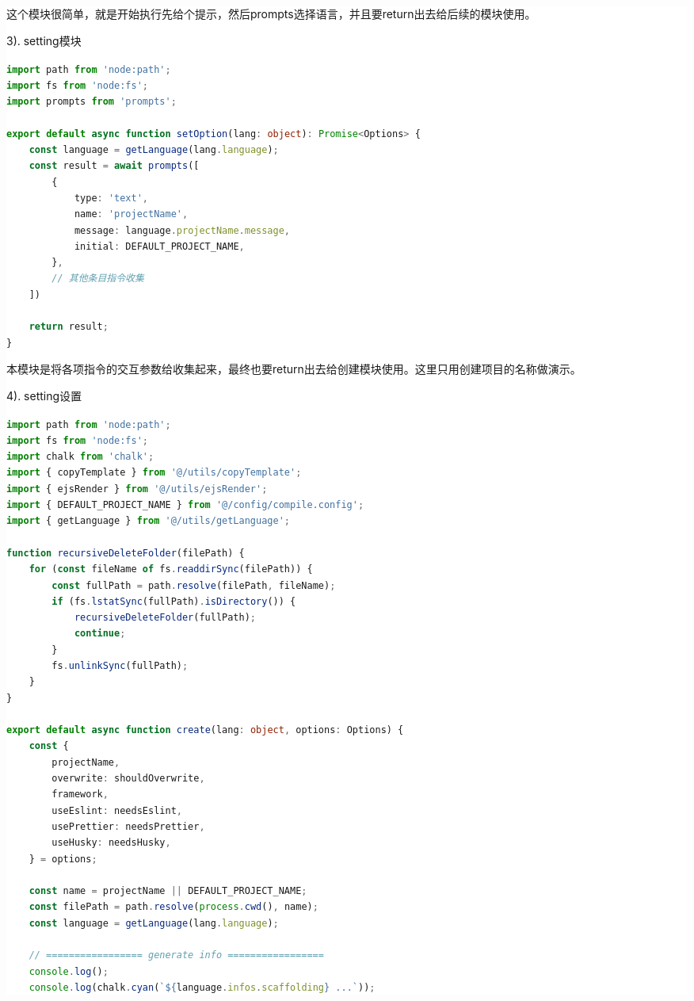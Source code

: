 这个模块很简单，就是开始执行先给个提示，然后prompts选择语言，并且要return出去给后续的模块使用。

3). setting模块

```ts
import path from 'node:path';
import fs from 'node:fs';
import prompts from 'prompts';

export default async function setOption(lang: object): Promise<Options> {
    const language = getLanguage(lang.language);
    const result = await prompts([
        {
            type: 'text',
            name: 'projectName',
            message: language.projectName.message,
            initial: DEFAULT_PROJECT_NAME,
        },
        // 其他条目指令收集
    ])

    return result;
}
```

本模块是将各项指令的交互参数给收集起来，最终也要return出去给创建模块使用。这里只用创建项目的名称做演示。

4). setting设置

```ts
import path from 'node:path';
import fs from 'node:fs';
import chalk from 'chalk';
import { copyTemplate } from '@/utils/copyTemplate';
import { ejsRender } from '@/utils/ejsRender';
import { DEFAULT_PROJECT_NAME } from '@/config/compile.config';
import { getLanguage } from '@/utils/getLanguage';

function recursiveDeleteFolder(filePath) {
    for (const fileName of fs.readdirSync(filePath)) {
        const fullPath = path.resolve(filePath, fileName);
        if (fs.lstatSync(fullPath).isDirectory()) {
            recursiveDeleteFolder(fullPath);
            continue;
        }
        fs.unlinkSync(fullPath);
    }
}

export default async function create(lang: object, options: Options) {
    const {
        projectName,
        overwrite: shouldOverwrite,
        framework,
        useEslint: needsEslint,
        usePrettier: needsPrettier,
        useHusky: needsHusky,
    } = options;

    const name = projectName || DEFAULT_PROJECT_NAME;
    const filePath = path.resolve(process.cwd(), name);
    const language = getLanguage(lang.language);

    // ================= generate info =================
    console.log();
    console.log(chalk.cyan(`${language.infos.scaffolding} ...`));
```